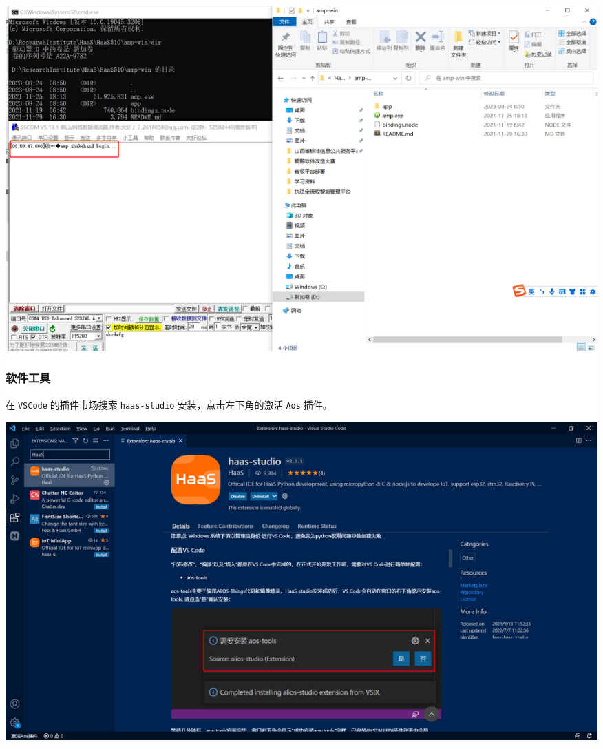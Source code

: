 ![2023-09-02-2-Reset.jpg](https://github.com/heartsuit/heartsuit.github.io/raw/master/pictures/2023-09-02-2-Reset.jpg)

### 软件工具

在 `VSCode` 的插件市场搜索 `haas-studio` 安装，点击左下角的激活 `Aos` 插件。

![2023-09-02-3-HaaSStudio.jpg](https://github.com/heartsuit/heartsuit.github.io/raw/master/pictures/2023-09-02-3-HaaSStudio.jpg)
